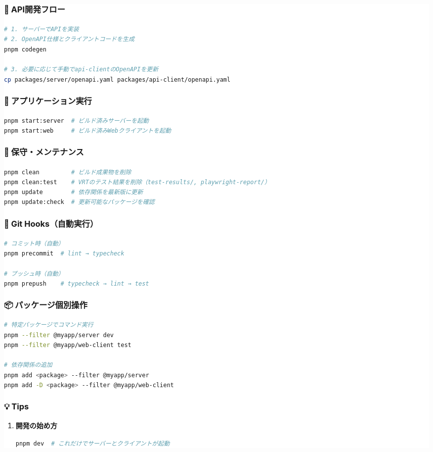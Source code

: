 ### 🔄 API開発フロー

```bash
# 1. サーバーでAPIを実装
# 2. OpenAPI仕様とクライアントコードを生成
pnpm codegen

# 3. 必要に応じて手動でapi-clientのOpenAPIを更新
cp packages/server/openapi.yaml packages/api-client/openapi.yaml
```

### 🏃 アプリケーション実行

```bash
pnpm start:server  # ビルド済みサーバーを起動
pnpm start:web     # ビルド済みWebクライアントを起動
```

### 🧹 保守・メンテナンス

```bash
pnpm clean         # ビルド成果物を削除
pnpm clean:test    # VRTのテスト結果を削除（test-results/, playwright-report/）
pnpm update        # 依存関係を最新版に更新
pnpm update:check  # 更新可能なパッケージを確認
```

### 🚦 Git Hooks（自動実行）

```bash
# コミット時（自動）
pnpm precommit  # lint → typecheck

# プッシュ時（自動）
pnpm prepush    # typecheck → lint → test
```

### 📦 パッケージ個別操作

```bash
# 特定パッケージでコマンド実行
pnpm --filter @myapp/server dev
pnpm --filter @myapp/web-client test

# 依存関係の追加
pnpm add <package> --filter @myapp/server
pnpm add -D <package> --filter @myapp/web-client
```

### 💡 Tips

1. **開発の始め方**
   ```bash
   pnpm dev  # これだけでサーバーとクライアントが起動
   ```
